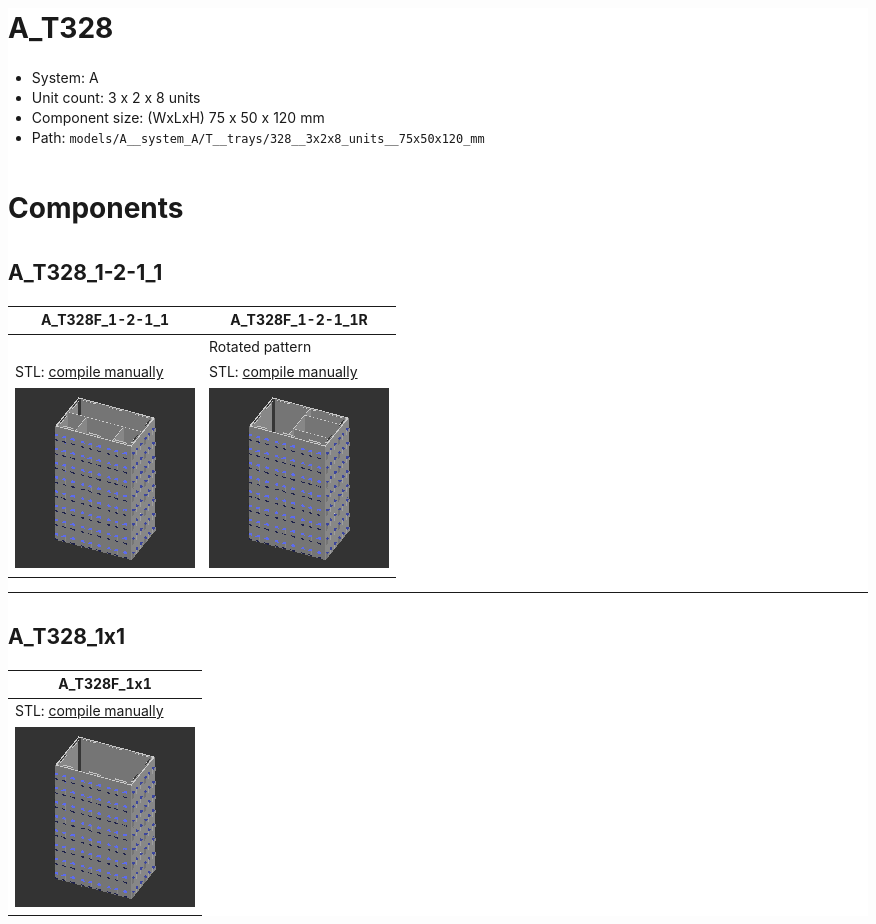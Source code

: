 # A_T328
* System: A
* Unit count: 3 x 2 x 8 units
* Component size: (WxLxH) 75 x 50 x 120 mm
* Path: `models/A__system_A/T__trays/328__3x2x8_units__75x50x120_mm`
# Components
## A_T328_1-2-1_1
| **A_T328F_1-2-1_1** | **A_T328F_1-2-1_1R** | 
| --- | --- | 
|  | Rotated pattern | 
| STL: [compile manually](https://github.com/CZDanol/DNLTray#how-to-compile) | STL: [compile manually](https://github.com/CZDanol/DNLTray#how-to-compile) | 
| ![preview](png/A_T328F_1-2-1_1.png) | ![preview](png/A_T328F_1-2-1_1R.png) | 


---
## A_T328_1x1
| **A_T328F_1x1** | 
| --- | 
| STL: [compile manually](https://github.com/CZDanol/DNLTray#how-to-compile) | 
| ![preview](png/A_T328F_1x1.png) | 

